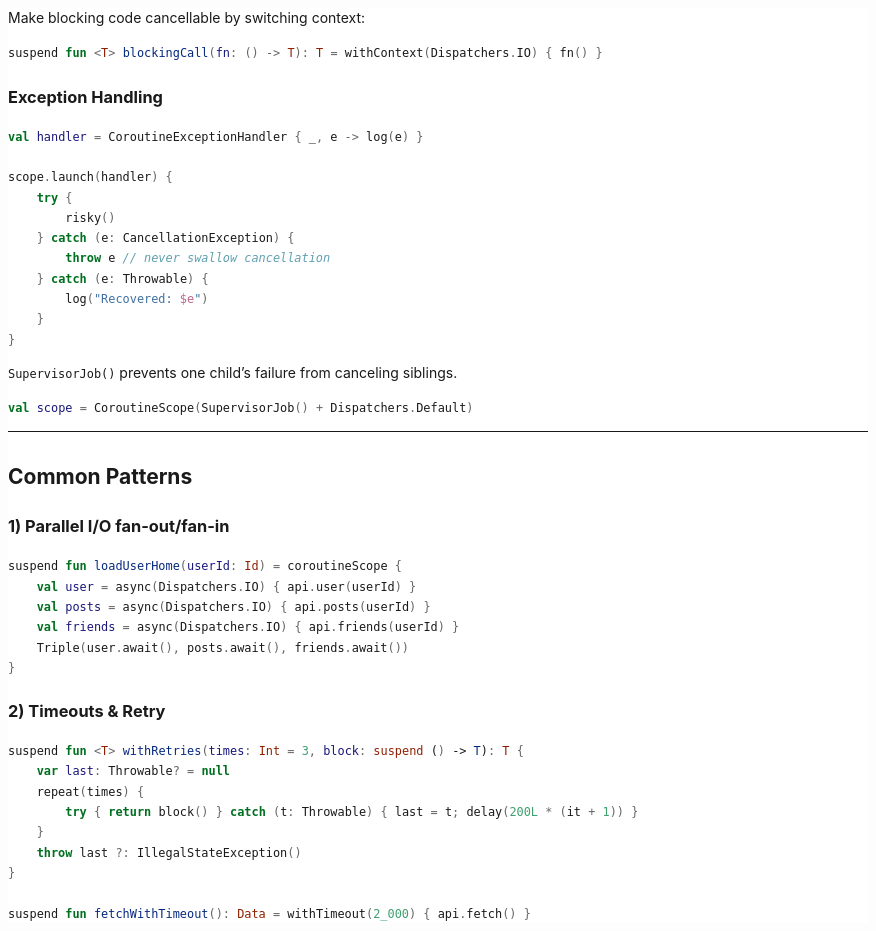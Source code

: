 Make blocking code cancellable by switching context:

```kotlin
suspend fun <T> blockingCall(fn: () -> T): T = withContext(Dispatchers.IO) { fn() }
```

### Exception Handling

```kotlin
val handler = CoroutineExceptionHandler { _, e -> log(e) }

scope.launch(handler) {
    try {
        risky()
    } catch (e: CancellationException) {
        throw e // never swallow cancellation
    } catch (e: Throwable) {
        log("Recovered: $e")
    }
}
```

`SupervisorJob()` prevents one child’s failure from canceling siblings.

```kotlin
val scope = CoroutineScope(SupervisorJob() + Dispatchers.Default)
```

---

## Common Patterns

### 1) Parallel I/O fan-out/fan-in

```kotlin
suspend fun loadUserHome(userId: Id) = coroutineScope {
    val user = async(Dispatchers.IO) { api.user(userId) }
    val posts = async(Dispatchers.IO) { api.posts(userId) }
    val friends = async(Dispatchers.IO) { api.friends(userId) }
    Triple(user.await(), posts.await(), friends.await())
}
```

### 2) Timeouts & Retry

```kotlin
suspend fun <T> withRetries(times: Int = 3, block: suspend () -> T): T {
    var last: Throwable? = null
    repeat(times) {
        try { return block() } catch (t: Throwable) { last = t; delay(200L * (it + 1)) }
    }
    throw last ?: IllegalStateException()
}

suspend fun fetchWithTimeout(): Data = withTimeout(2_000) { api.fetch() }
```
